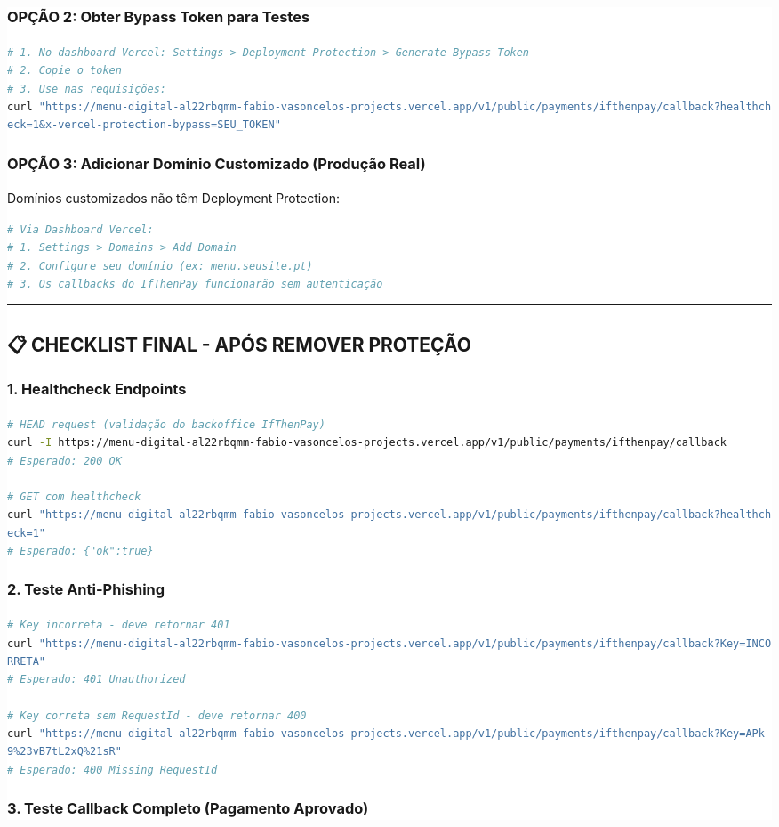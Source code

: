 ### OPÇÃO 2: Obter Bypass Token para Testes
```bash
# 1. No dashboard Vercel: Settings > Deployment Protection > Generate Bypass Token
# 2. Copie o token
# 3. Use nas requisições:
curl "https://menu-digital-al22rbqmm-fabio-vasoncelos-projects.vercel.app/v1/public/payments/ifthenpay/callback?healthcheck=1&x-vercel-protection-bypass=SEU_TOKEN"
```

### OPÇÃO 3: Adicionar Domínio Customizado (Produção Real)
Domínios customizados não têm Deployment Protection:
```bash
# Via Dashboard Vercel:
# 1. Settings > Domains > Add Domain
# 2. Configure seu domínio (ex: menu.seusite.pt)
# 3. Os callbacks do IfThenPay funcionarão sem autenticação
```

---

## 📋 CHECKLIST FINAL - APÓS REMOVER PROTEÇÃO

### 1. Healthcheck Endpoints
```bash
# HEAD request (validação do backoffice IfThenPay)
curl -I https://menu-digital-al22rbqmm-fabio-vasoncelos-projects.vercel.app/v1/public/payments/ifthenpay/callback
# Esperado: 200 OK

# GET com healthcheck
curl "https://menu-digital-al22rbqmm-fabio-vasoncelos-projects.vercel.app/v1/public/payments/ifthenpay/callback?healthcheck=1"
# Esperado: {"ok":true}
```

### 2. Teste Anti-Phishing

```bash
# Key incorreta - deve retornar 401
curl "https://menu-digital-al22rbqmm-fabio-vasoncelos-projects.vercel.app/v1/public/payments/ifthenpay/callback?Key=INCORRETA"
# Esperado: 401 Unauthorized

# Key correta sem RequestId - deve retornar 400
curl "https://menu-digital-al22rbqmm-fabio-vasoncelos-projects.vercel.app/v1/public/payments/ifthenpay/callback?Key=APk9%23vB7tL2xQ%21sR"
# Esperado: 400 Missing RequestId
```

### 3. Teste Callback Completo (Pagamento Aprovado)
